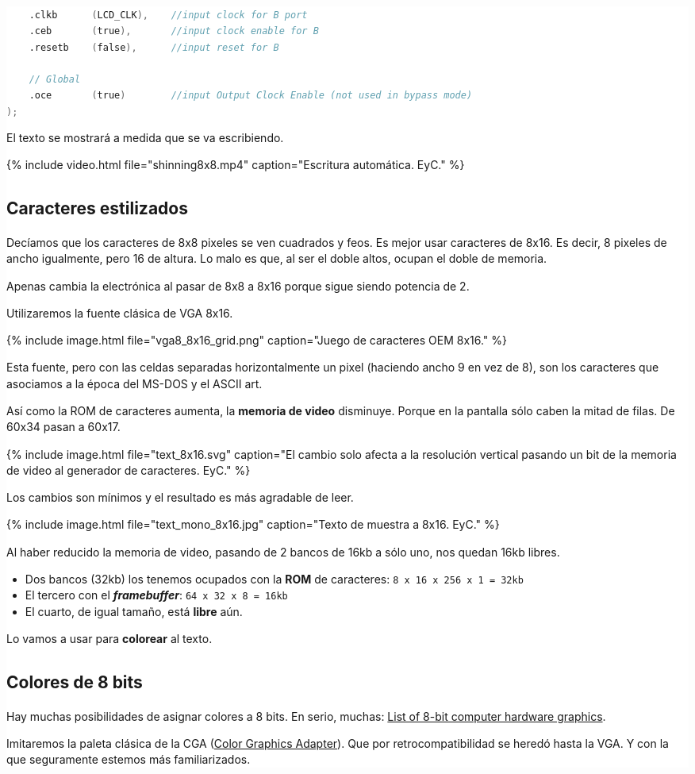 ```verilog
    .clkb      (LCD_CLK),    //input clock for B port
    .ceb       (true),       //input clock enable for B
    .resetb    (false),      //input reset for B

    // Global
    .oce       (true)        //input Output Clock Enable (not used in bypass mode)
);
```

El texto se mostrará a medida que se va escribiendo.

{% include video.html file="shinning8x8.mp4" caption="Escritura automática. EyC." %}


## Caracteres estilizados

Decíamos que los caracteres de 8x8 pixeles se ven cuadrados y feos. Es mejor usar caracteres de 8x16. Es decir, 8 pixeles de ancho igualmente, pero 16 de altura. Lo malo es que, al ser el doble altos, ocupan el doble de memoria.

Apenas cambia la electrónica al pasar de 8x8 a 8x16 porque sigue siendo potencia de 2.

Utilizaremos la fuente clásica de VGA 8x16.

{% include image.html file="vga8_8x16_grid.png" caption="Juego de caracteres OEM 8x16." %}

Esta fuente, pero con las celdas separadas horizontalmente un pixel (haciendo ancho 9 en vez de 8), son los caracteres que asociamos a la época del MS-DOS y el ASCII art.

Así como la ROM de caracteres aumenta, la **memoria de video** disminuye. Porque en la pantalla sólo caben la mitad de filas. De 60x34 pasan a 60x17.

{% include image.html file="text_8x16.svg" caption="El cambio solo afecta a la resolución vertical pasando un bit de la memoria de video al generador de caracteres. EyC." %}

Los cambios son mínimos y el resultado es más agradable de leer.

{% include image.html file="text_mono_8x16.jpg" caption="Texto de muestra a 8x16. EyC." %}

Al haber reducido la memoria de video, pasando de 2 bancos de 16kb a sólo uno, nos quedan 16kb libres.

- Dos bancos (32kb) los tenemos ocupados con la **ROM** de caracteres: `8 x 16 x 256 x 1 = 32kb`
- El tercero con el ***framebuffer***: `64 x 32 x 8 = 16kb`
- El cuarto, de igual tamaño, está **libre** aún.

Lo vamos a usar para **colorear** al texto.


## Colores de 8 bits

Hay muchas posibilidades de asignar colores a 8 bits. En serio, muchas: [List of 8-bit computer hardware graphics](https://en.wikipedia.org/wiki/List_of_8-bit_computer_hardware_graphics).

Imitaremos la paleta clásica de la CGA ([Color Graphics Adapter](https://en.wikipedia.org/wiki/Color_Graphics_Adapter)). Que por retrocompatibilidad se heredó hasta la VGA. Y con la que seguramente estemos más familiarizados.
